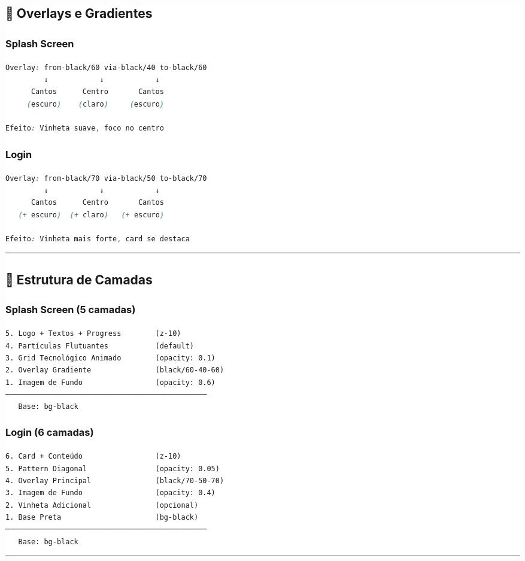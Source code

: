 
## 🎨 Overlays e Gradientes

### Splash Screen
```css
Overlay: from-black/60 via-black/40 to-black/60
         ↓            ↓            ↓
      Cantos      Centro       Cantos
     (escuro)    (claro)     (escuro)

Efeito: Vinheta suave, foco no centro
```

### Login
```css
Overlay: from-black/70 via-black/50 to-black/70
         ↓            ↓            ↓
      Cantos      Centro       Cantos
   (+ escuro)  (+ claro)   (+ escuro)

Efeito: Vinheta mais forte, card se destaca
```

---

## 📐 Estrutura de Camadas

### Splash Screen (5 camadas)
```
5. Logo + Textos + Progress        (z-10)
4. Partículas Flutuantes           (default)
3. Grid Tecnológico Animado        (opacity: 0.1)
2. Overlay Gradiente               (black/60-40-60)
1. Imagem de Fundo                 (opacity: 0.6)
───────────────────────────────────────────────
   Base: bg-black
```

### Login (6 camadas)
```
6. Card + Conteúdo                 (z-10)
5. Pattern Diagonal                (opacity: 0.05)
4. Overlay Principal               (black/70-50-70)
3. Imagem de Fundo                 (opacity: 0.4)
2. Vinheta Adicional               (opcional)
1. Base Preta                      (bg-black)
───────────────────────────────────────────────
   Base: bg-black
```

---
